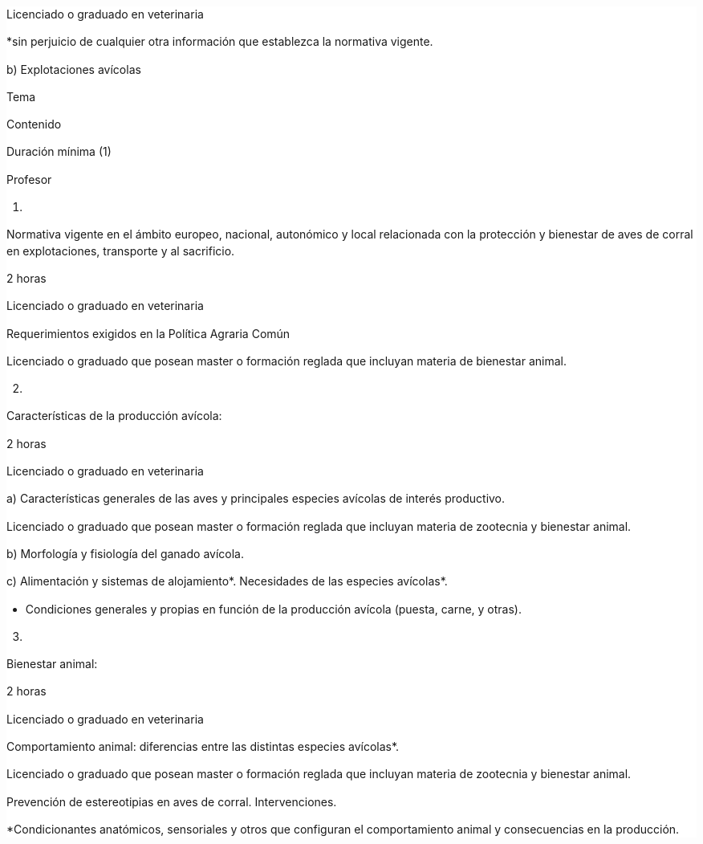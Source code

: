 Licenciado o graduado en veterinaria

*sin perjuicio de cualquier otra información que establezca la normativa vigente.

b) Explotaciones avícolas

Tema

Contenido

Duración mínima (1)

Profesor

1.

Normativa vigente en el ámbito europeo, nacional, autonómico y local relacionada con la protección y bienestar de aves de corral en explotaciones, transporte y al sacrificio.

2 horas

Licenciado o graduado en veterinaria

Requerimientos exigidos en la Política Agraria Común

Licenciado o graduado que posean master o formación reglada que incluyan materia de bienestar animal.

2.

Características de la producción avícola:

2 horas

Licenciado o graduado en veterinaria

a) Características generales de las aves y principales especies avícolas de interés productivo.

Licenciado o graduado que posean master o formación reglada que incluyan materia de zootecnia y bienestar animal.

b) Morfología y fisiología del ganado avícola.

c) Alimentación y sistemas de alojamiento*. Necesidades de las especies avícolas*.

* Condiciones generales y propias en función de la producción avícola (puesta, carne, y otras).

3.

Bienestar animal:

2 horas

Licenciado o graduado en veterinaria

Comportamiento animal: diferencias entre las distintas especies avícolas*.

Licenciado o graduado que posean master o formación reglada que incluyan materia de zootecnia y bienestar animal.

Prevención de estereotipias en aves de corral. Intervenciones.

*Condicionantes anatómicos, sensoriales y otros que configuran el comportamiento animal y consecuencias en la producción.
